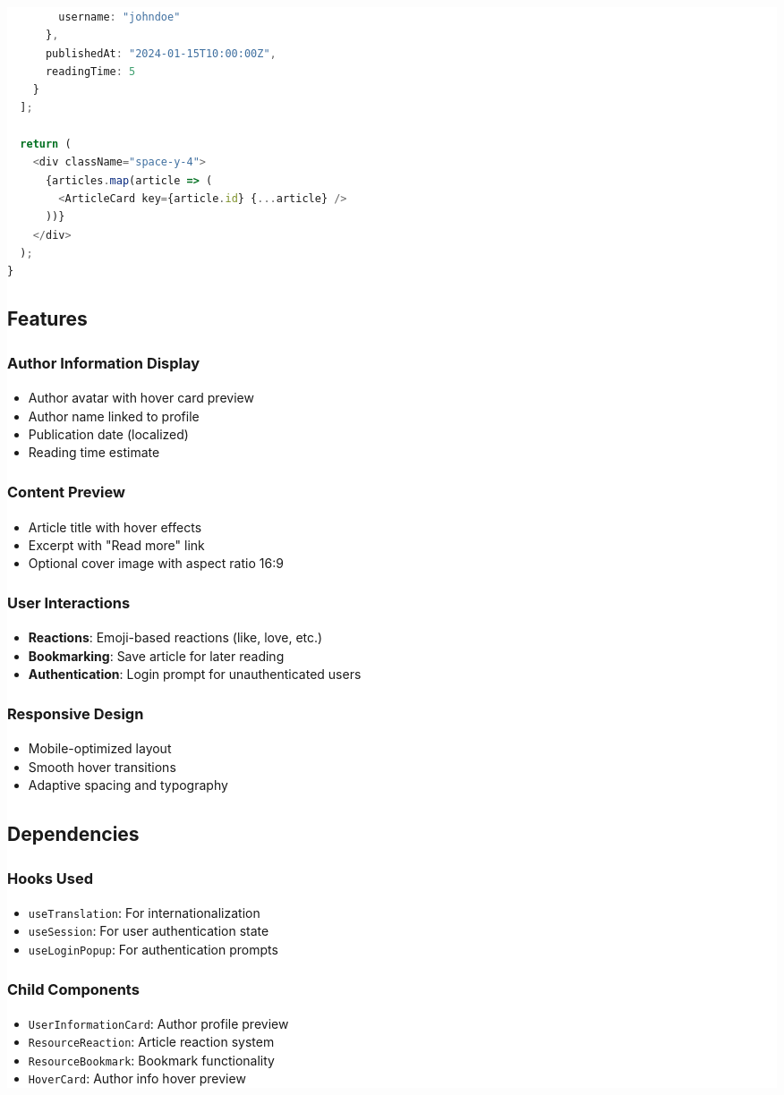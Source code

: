 ```typescript
        username: "johndoe"
      },
      publishedAt: "2024-01-15T10:00:00Z",
      readingTime: 5
    }
  ];

  return (
    <div className="space-y-4">
      {articles.map(article => (
        <ArticleCard key={article.id} {...article} />
      ))}
    </div>
  );
}
```

## Features

### Author Information Display
- Author avatar with hover card preview
- Author name linked to profile
- Publication date (localized)
- Reading time estimate

### Content Preview
- Article title with hover effects
- Excerpt with "Read more" link
- Optional cover image with aspect ratio 16:9

### User Interactions
- **Reactions**: Emoji-based reactions (like, love, etc.)
- **Bookmarking**: Save article for later reading
- **Authentication**: Login prompt for unauthenticated users

### Responsive Design
- Mobile-optimized layout
- Smooth hover transitions
- Adaptive spacing and typography

## Dependencies

### Hooks Used
- `useTranslation`: For internationalization
- `useSession`: For user authentication state
- `useLoginPopup`: For authentication prompts

### Child Components
- `UserInformationCard`: Author profile preview
- `ResourceReaction`: Article reaction system
- `ResourceBookmark`: Bookmark functionality
- `HoverCard`: Author info hover preview
